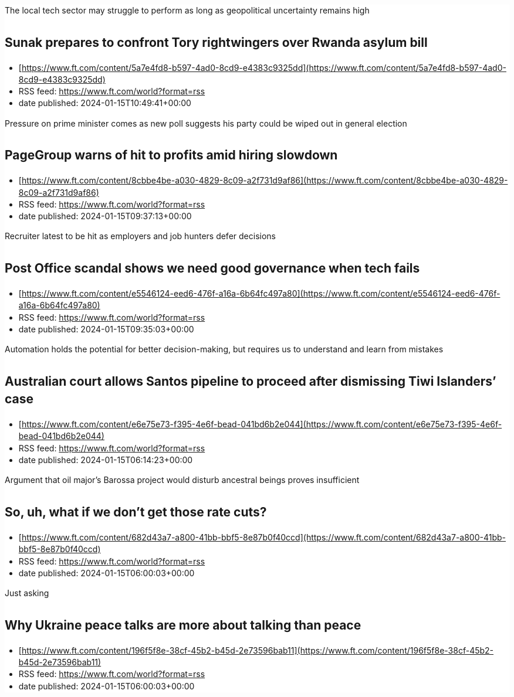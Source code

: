 The local tech sector may struggle to perform as long as geopolitical uncertainty remains high

## Sunak prepares to confront Tory rightwingers over Rwanda asylum bill
 - [https://www.ft.com/content/5a7e4fd8-b597-4ad0-8cd9-e4383c9325dd](https://www.ft.com/content/5a7e4fd8-b597-4ad0-8cd9-e4383c9325dd)
 - RSS feed: https://www.ft.com/world?format=rss
 - date published: 2024-01-15T10:49:41+00:00

Pressure on prime minister comes as new poll suggests his party could be wiped out in general election

## PageGroup warns of hit to profits amid hiring slowdown
 - [https://www.ft.com/content/8cbbe4be-a030-4829-8c09-a2f731d9af86](https://www.ft.com/content/8cbbe4be-a030-4829-8c09-a2f731d9af86)
 - RSS feed: https://www.ft.com/world?format=rss
 - date published: 2024-01-15T09:37:13+00:00

Recruiter latest to be hit as employers and job hunters defer decisions

## Post Office scandal shows we need good governance when tech fails
 - [https://www.ft.com/content/e5546124-eed6-476f-a16a-6b64fc497a80](https://www.ft.com/content/e5546124-eed6-476f-a16a-6b64fc497a80)
 - RSS feed: https://www.ft.com/world?format=rss
 - date published: 2024-01-15T09:35:03+00:00

Automation holds the potential for better decision-making, but requires us to understand and learn from mistakes

## Australian court allows Santos pipeline to proceed after dismissing Tiwi Islanders’ case
 - [https://www.ft.com/content/e6e75e73-f395-4e6f-bead-041bd6b2e044](https://www.ft.com/content/e6e75e73-f395-4e6f-bead-041bd6b2e044)
 - RSS feed: https://www.ft.com/world?format=rss
 - date published: 2024-01-15T06:14:23+00:00

Argument that oil major’s Barossa project would disturb ancestral beings proves insufficient

## So, uh, what if we don’t get those rate cuts?
 - [https://www.ft.com/content/682d43a7-a800-41bb-bbf5-8e87b0f40ccd](https://www.ft.com/content/682d43a7-a800-41bb-bbf5-8e87b0f40ccd)
 - RSS feed: https://www.ft.com/world?format=rss
 - date published: 2024-01-15T06:00:03+00:00

Just asking

## Why Ukraine peace talks are more about talking than peace
 - [https://www.ft.com/content/196f5f8e-38cf-45b2-b45d-2e73596bab11](https://www.ft.com/content/196f5f8e-38cf-45b2-b45d-2e73596bab11)
 - RSS feed: https://www.ft.com/world?format=rss
 - date published: 2024-01-15T06:00:03+00:00
